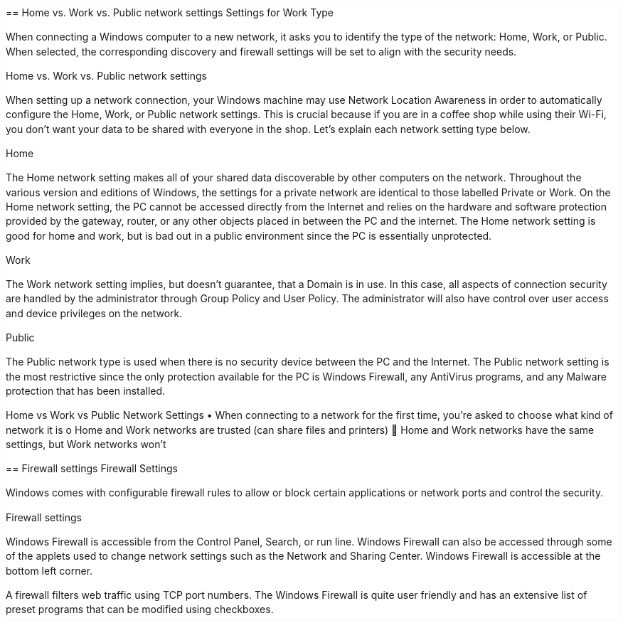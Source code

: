 == Home vs. Work vs. Public network settings Settings for Work Type

When connecting a Windows computer to a new network, it asks you to identify the
type of the network: Home, Work, or Public. When selected, the corresponding
discovery and firewall settings will be set to align with the security needs.

Home vs. Work vs. Public network settings

When setting up a network connection, your Windows machine may use Network
Location Awareness in order to automatically configure the Home, Work, or Public
network settings. This is crucial because if you are in a coffee shop while
using their Wi-Fi, you don’t want your data to be shared with everyone in the
shop. Let’s explain each network setting type below.

Home

The Home network setting makes all of your shared data discoverable by other
computers on the network. Throughout the various version and editions of
Windows, the settings for a private network are identical to those labelled
Private or Work. On the Home network setting, the PC cannot be accessed directly
from the Internet and relies on the hardware and software protection provided by
the gateway, router, or any other objects placed in between the PC and the
internet. The Home network setting is good for home and work, but is bad out in
a public environment since the PC is essentially unprotected.

Work

The Work network setting implies, but doesn’t guarantee, that a Domain is in
use. In this case, all aspects of connection security are handled by the
administrator through Group Policy and User Policy. The administrator will also
have control over user access and device privileges on the network.

Public

The Public network type is used when there is no security device between the PC
and the Internet. The Public network setting is the most restrictive since the
only protection available for the PC is Windows Firewall, any AntiVirus
programs, and any Malware protection that has been installed.

Home vs Work vs Public Network Settings • When connecting to a network for the
first time, you’re asked to choose what kind of network it is o Home and Work
networks are trusted (can share files and printers)  Home and Work networks
have the same settings, but Work networks won’t

== Firewall settings Firewall Settings

Windows comes with configurable firewall rules to allow or block certain
applications or network ports and control the security.

Firewall settings

Windows Firewall is accessible from the Control Panel, Search, or run line.
Windows Firewall can also be accessed through some of the applets used to change
network settings such as the Network and Sharing Center. Windows Firewall is
accessible at the bottom left corner.

A firewall filters web traffic using TCP port numbers. The Windows Firewall is
quite user friendly and has an extensive list of preset programs that can be
modified using checkboxes.
